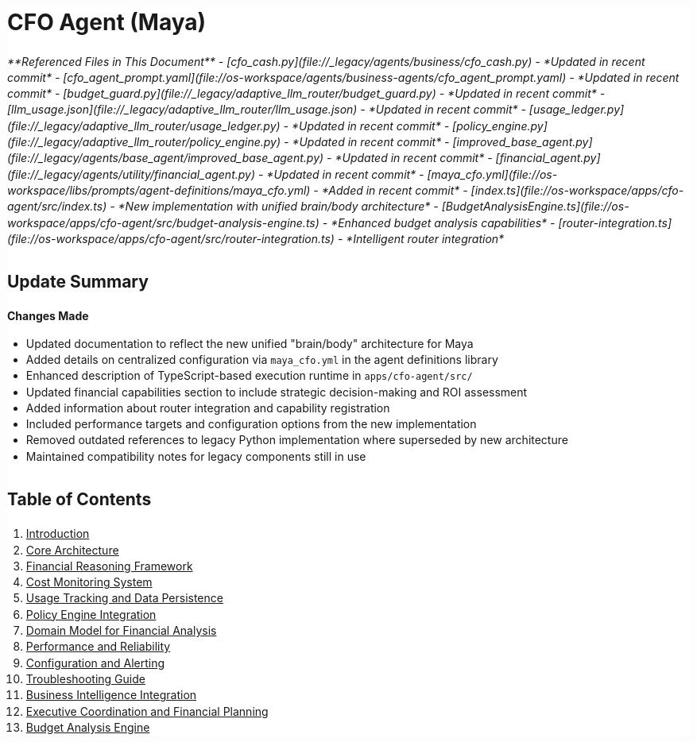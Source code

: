 # CFO Agent (Maya)

<cite>
**Referenced Files in This Document**   
- [cfo_cash.py](file://_legacy/agents/business/cfo_cash.py) - *Updated in recent commit*
- [cfo_agent_prompt.yaml](file://os-workspace/agents/business-agents/cfo_agent_prompt.yaml) - *Updated in recent commit*
- [budget_guard.py](file://_legacy/adaptive_llm_router/budget_guard.py) - *Updated in recent commit*
- [llm_usage.json](file://_legacy/adaptive_llm_router/llm_usage.json) - *Updated in recent commit*
- [usage_ledger.py](file://_legacy/adaptive_llm_router/usage_ledger.py) - *Updated in recent commit*
- [policy_engine.py](file://_legacy/adaptive_llm_router/policy_engine.py) - *Updated in recent commit*
- [improved_base_agent.py](file://_legacy/agents/base_agent/improved_base_agent.py) - *Updated in recent commit*
- [financial_agent.py](file://_legacy/agents/utility/financial_agent.py) - *Updated in recent commit*
- [maya_cfo.yml](file://os-workspace/libs/prompts/agent-definitions/maya_cfo.yml) - *Added in recent commit*
- [index.ts](file://os-workspace/apps/cfo-agent/src/index.ts) - *New implementation with unified brain/body architecture*
- [BudgetAnalysisEngine.ts](file://os-workspace/apps/cfo-agent/src/budget-analysis-engine.ts) - *Enhanced budget analysis capabilities*
- [router-integration.ts](file://os-workspace/apps/cfo-agent/src/router-integration.ts) - *Intelligent router integration*
</cite>

## Update Summary
**Changes Made**   
- Updated documentation to reflect the new unified "brain/body" architecture for Maya
- Added details on centralized configuration via `maya_cfo.yml` in the agent definitions library
- Enhanced description of TypeScript-based execution runtime in `apps/cfo-agent/src/`
- Updated financial capabilities section to include strategic decision-making and ROI assessment
- Added information about router integration and capability registration
- Included performance targets and configuration options from the new implementation
- Removed outdated references to legacy Python implementation where superseded by new architecture
- Maintained compatibility notes for legacy components still in use

## Table of Contents
1. [Introduction](#introduction)
2. [Core Architecture](#core-architecture)
3. [Financial Reasoning Framework](#financial-reasoning-framework)
4. [Cost Monitoring System](#cost-monitoring-system)
5. [Usage Tracking and Data Persistence](#usage-tracking-and-data-persistence)
6. [Policy Engine Integration](#policy-engine-integration)
7. [Domain Model for Financial Analysis](#domain-model-for-financial-analysis)
8. [Performance and Reliability](#performance-and-reliability)
9. [Configuration and Alerting](#configuration-and-alerting)
10. [Troubleshooting Guide](#troubleshooting-guide)
11. [Business Intelligence Integration](#business-intelligence-integration)
12. [Executive Coordination and Financial Planning](#executive-coordination-and-financial-planning)
13. [Budget Analysis Engine](#budget-analysis-engine)
